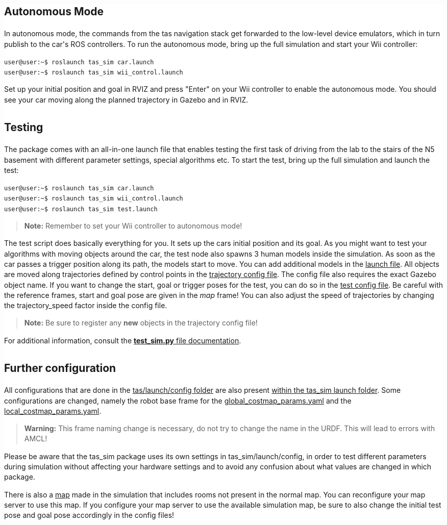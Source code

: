 ## Autonomous Mode
In autonomous mode, the commands from the tas navigation stack get forwarded to the low-level device emulators, which in turn publish to the car's ROS controllers. To run the autonomous mode, bring up the full simulation and start your Wii controller:
```console
user@user:~$ roslaunch tas_sim car.launch
user@user:~$ roslaunch tas_sim wii_control.launch
```
Set up your initial position and goal in RVIZ and press "Enter" on your Wii controller to enable the autonomous mode. You should see your car moving along the planned trajectory in Gazebo and in RVIZ.

## Testing
The package comes with an all-in-one launch file that enables testing the first task of driving from the lab to the stairs of the N5 basement with different parameter settings, special algorithms etc. To start the test, bring up the full simulation and launch the test:
```console
user@user:~$ roslaunch tas_sim car.launch
user@user:~$ roslaunch tas_sim wii_control.launch
user@user:~$ roslaunch tas_sim test.launch
```
> **Note:** Remember to set your Wii controller to autonomous mode!

The test script does basically everything for you. It sets up the cars initial position and its goal. As you might want to test your algorithms with moving objects around the car, the test node also spawns 3 human models inside the simulation. As soon as the car passes a trigger position along its path, the models start to move. You can add additional models in the [launch file](launch/test.launch). All objects are moved along trajectories defined by control points in the [trajectory config file](config/test_trajectories.yaml). The config file also requires the exact Gazebo object name. If you want to change the start, goal or trigger poses for the test, you can do so in the [test config file](config/test_config.yaml). Be careful with the reference frames, start and goal pose are given in the _map_ frame! You can also adjust the speed of trajectories by changing the trajectory_speed factor inside the config file.

> **Note:** Be sure to register any **new** objects in the trajectory config file!

For additional information, consult the [**test_sim.py** file documentation](doc/html/).
## Further configuration
All configurations that are done in the [tas/launch/config folder](../tas/launch/config/) are also present [within the tas_sim launch folder](launch/config). Some configurations are changed, namely the robot base frame for the [global_costmap_params.yaml](launch/config/move_base/global_costmap_params.yaml) and the [local_costmap_params.yaml](launch/config/move_base/local_costmap_params.yaml). 
> **Warning:** This frame naming change is necessary, do not try to change the name in the URDF. This will lead to errors with AMCL!

Please be aware that the tas\_sim package uses its own settings in tas\_sim/launch/config, in order to test different parameters during simulation without affecting your hardware settings and to avoid any confusion about what values are changed in which package.

There is also a [map](launch/config/map_server/simMap.yaml) made in the simulation that includes rooms not present in the normal map. You can reconfigure your map server to use this map. If you configure your map server to use the available simulation map, be sure to also change the initial test pose and goal pose accordingly in the config files!
